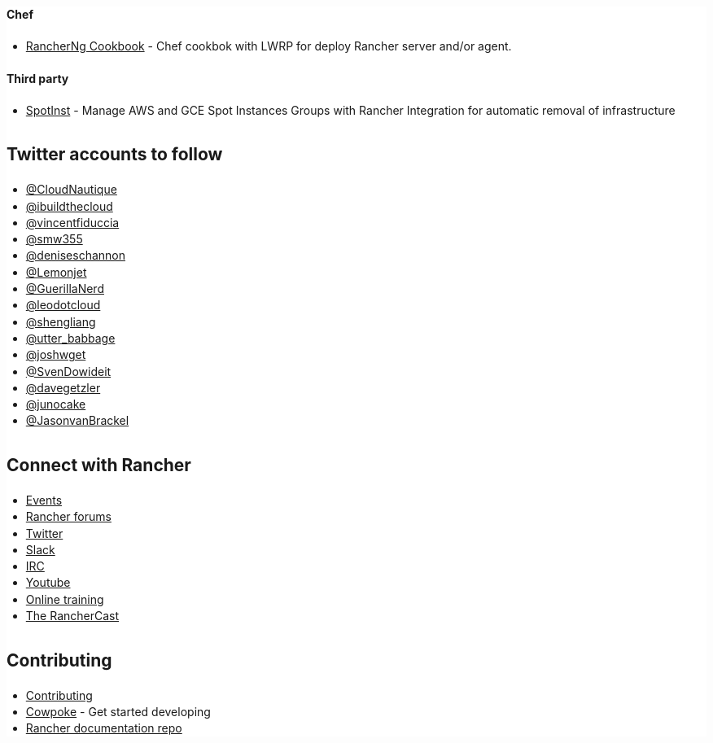 #### Chef

* [RancherNg Cookbook](https://supermarket.chef.io/cookbooks/rancher-ng) - Chef cookbok with LWRP for deploy Rancher server and/or agent.

#### Third party

* [SpotInst](https://spotinst.com) - Manage AWS and GCE Spot Instances Groups with Rancher Integration for automatic removal of infrastructure

## Twitter accounts to follow

* [@CloudNautique](https://twitter.com/CloudNautique)
* [@ibuildthecloud](https://twitter.com/ibuildthecloud)
* [@vincentfiduccia](https://twitter.com/vincentfiduccia)
* [@smw355](https://twitter.com/smw355)
* [@deniseschannon](https://twitter.com/deniseschannon)
* [@Lemonjet](https://twitter.com/Lemonjet)
* [@GuerillaNerd](https://twitter.com/GuerillaNerd)
* [@leodotcloud](https://twitter.com/leodotcloud)
* [@shengliang](https://twitter.com/shengliang)
* [@utter_babbage](https://twitter.com/utter_babbage)
* [@joshwget](https://twitter.com/joshwget)
* [@SvenDowideit](https://twitter.com/SvenDowideit)
* [@davegetzler](https://twitter.com/davegetzler)
* [@junocake](https://twitter.com/junocake)
* [@JasonvanBrackel](https://twitter.com/JasonvanBrackel)

## Connect with Rancher

* [Events](http://rancher.com/events/)
* [Rancher forums](https://forums.rancher.com/)
* [Twitter](https://twitter.com/Rancher_Labs)
* [Slack](https://slack.rancher.io/)
* [IRC](http://webchat.freenode.net/?channels=rancher)
* [Youtube](https://www.youtube.com/channel/UCh5Xtp82q8wjijP8npkVTBA)
* [Online training](https://attendee.gotowebinar.com/rt/2905734731496917249)
* [The RancherCast](https://www.youtube.com/channel/UCTfoEBv6XaI1nEfWDewj5vQ)

## Contributing

* [Contributing](http://docs.rancher.com/rancher/contributing/)
* [Cowpoke](https://github.com/rancher/rancher/wiki/Cowpoke-1:-Getting-Started-with-Rancher) - Get started developing
* [Rancher documentation repo](https://github.com/rancher/rancher.github.io)

